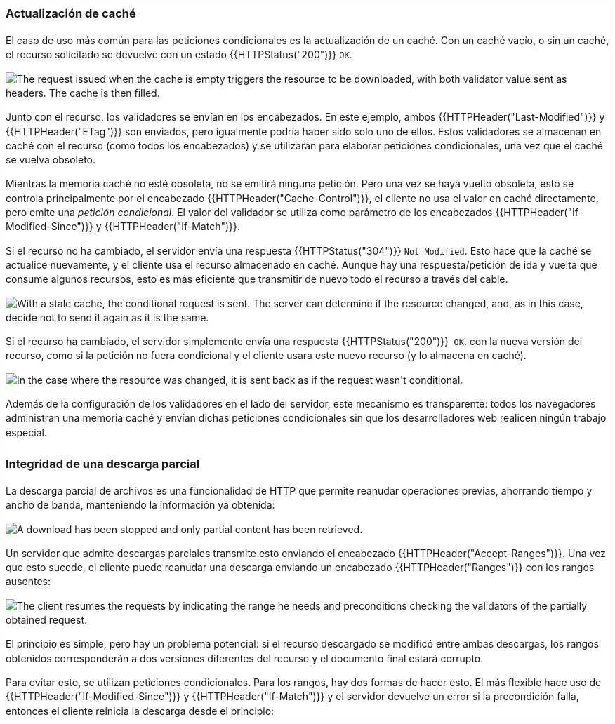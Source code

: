 ### Actualización de caché

El caso de uso más común para las peticiones condicionales es la actualización de un caché. Con un caché vacío, o sin un caché, el recurso solicitado se devuelve con un estado {{HTTPStatus("200")}} `OK`.

![The request issued when the cache is empty triggers the resource to be downloaded, with both validator value sent as headers. The cache is then filled.](https://mdn.mozillademos.org/files/13729/Cache1.png)

Junto con el recurso, los validadores se envían en los encabezados. En este ejemplo, ambos {{HTTPHeader("Last-Modified")}} y {{HTTPHeader("ETag")}} son enviados, pero igualmente podría haber sido solo uno de ellos. Estos validadores se almacenan en caché con el recurso (como todos los encabezados) y se utilizarán para elaborar peticiones condicionales, una vez que el caché se vuelva obsoleto.

Mientras la memoria caché no esté obsoleta, no se emitirá ninguna petición. Pero una vez se haya vuelto obsoleta, esto se controla principalmente por el encabezado {{HTTPHeader("Cache-Control")}}, el cliente no usa el valor en caché directamente, pero emite una _petición condicional_. El valor del validador se utiliza como parámetro de los encabezados {{HTTPHeader("If-Modified-Since")}} y {{HTTPHeader("If-Match")}}.

Si el recurso no ha cambiado, el servidor envía una respuesta {{HTTPStatus("304")}} `Not Modified`. Esto hace que la caché se actualice nuevamente, y el cliente usa el recurso almacenado en caché. Aunque hay una respuesta/petición de ida y vuelta que consume algunos recursos, esto es más eficiente que transmitir de nuevo todo el recurso a través del cable.

![With a stale cache, the conditional request is sent. The server can determine if the resource changed, and, as in this case, decide not to send it again as it is the same.](https://mdn.mozillademos.org/files/13731/HTTPCache2.png)

Si el recurso ha cambiado, el servidor simplemente envía una respuesta {{HTTPStatus("200")}}` OK`, con la nueva versión del recurso, como si la petición no fuera condicional y el cliente usara este nuevo recurso (y lo almacena en caché).

![In the case where the resource was changed, it is sent back as if the request wasn't conditional.](https://mdn.mozillademos.org/files/13733/HTTPCache3.png)

Además de la configuración de los validadores en el lado del servidor, este mecanismo es transparente: todos los navegadores administran una memoria caché y envían dichas peticiones condicionales sin que los desarrolladores web realicen ningún trabajo especial.

### Integridad de una descarga parcial

La descarga parcial de archivos es una funcionalidad de HTTP que permite reanudar operaciones previas, ahorrando tiempo y ancho de banda, manteniendo la información ya obtenida:

![A download has been stopped and only partial content has been retrieved.](https://mdn.mozillademos.org/files/16190/HTTPResume1.png)

Un servidor que admite descargas parciales transmite esto enviando el encabezado {{HTTPHeader("Accept-Ranges")}}. Una vez que esto sucede, el cliente puede reanudar una descarga enviando un encabezado {{HTTPHeader("Ranges")}} con los rangos ausentes:

![The client resumes the requests by indicating the range he needs and preconditions checking the validators of the partially obtained request.](https://mdn.mozillademos.org/files/13737/HTTPResume2.png)

El principio es simple, pero hay un problema potencial: si el recurso descargado se modificó entre ambas descargas, los rangos obtenidos corresponderán a dos versiones diferentes del recurso y el documento final estará corrupto.

Para evitar esto, se utilizan peticiones condicionales. Para los rangos, hay dos formas de hacer esto. El más flexible hace uso de {{HTTPHeader("If-Modified-Since")}} y {{HTTPHeader("If-Match")}} y el servidor devuelve un error si la precondición falla, entonces el cliente reinicia la descarga desde el principio:

